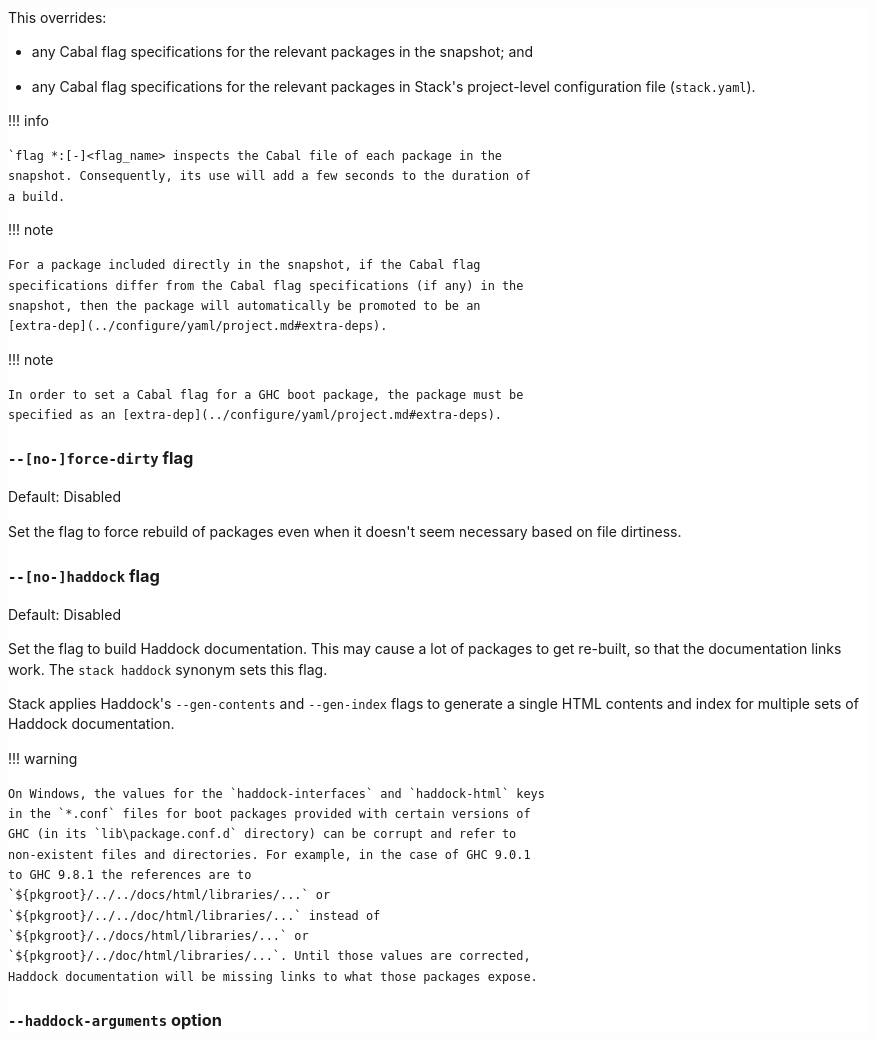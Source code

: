 This overrides:

* any Cabal flag specifications for the relevant packages in the snapshot; and

* any Cabal flag specifications for the relevant packages in Stack's
  project-level configuration file (`stack.yaml`).

!!! info

    `flag *:[-]<flag_name> inspects the Cabal file of each package in the
    snapshot. Consequently, its use will add a few seconds to the duration of
    a build.

!!! note

    For a package included directly in the snapshot, if the Cabal flag
    specifications differ from the Cabal flag specifications (if any) in the
    snapshot, then the package will automatically be promoted to be an
    [extra-dep](../configure/yaml/project.md#extra-deps).

!!! note

    In order to set a Cabal flag for a GHC boot package, the package must be
    specified as an [extra-dep](../configure/yaml/project.md#extra-deps).

### `--[no-]force-dirty` flag

Default: Disabled

Set the flag to force rebuild of packages even when it doesn't seem necessary
based on file dirtiness.

### `--[no-]haddock` flag

Default: Disabled

Set the flag to build Haddock documentation. This may cause a lot of packages to
get re-built, so that the documentation links work. The `stack haddock` synonym
sets this flag.

Stack applies Haddock's `--gen-contents` and `--gen-index` flags to generate a
single HTML contents and index for multiple sets of Haddock documentation.

!!! warning

    On Windows, the values for the `haddock-interfaces` and `haddock-html` keys
    in the `*.conf` files for boot packages provided with certain versions of
    GHC (in its `lib\package.conf.d` directory) can be corrupt and refer to
    non-existent files and directories. For example, in the case of GHC 9.0.1
    to GHC 9.8.1 the references are to
    `${pkgroot}/../../docs/html/libraries/...` or
    `${pkgroot}/../../doc/html/libraries/...` instead of
    `${pkgroot}/../docs/html/libraries/...` or
    `${pkgroot}/../doc/html/libraries/...`. Until those values are corrected,
    Haddock documentation will be missing links to what those packages expose.

### `--haddock-arguments` option
